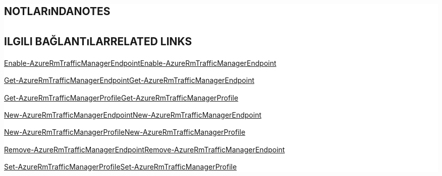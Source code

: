 ## <span data-ttu-id="7ef08-156">NOTLARıNDA</span><span class="sxs-lookup"><span data-stu-id="7ef08-156">NOTES</span></span>

## <span data-ttu-id="7ef08-157">ILGILI BAĞLANTıLAR</span><span class="sxs-lookup"><span data-stu-id="7ef08-157">RELATED LINKS</span></span>

[<span data-ttu-id="7ef08-158">Enable-AzureRmTrafficManagerEndpoint</span><span class="sxs-lookup"><span data-stu-id="7ef08-158">Enable-AzureRmTrafficManagerEndpoint</span></span>](./Enable-AzureRmTrafficManagerEndpoint.md)

[<span data-ttu-id="7ef08-159">Get-AzureRmTrafficManagerEndpoint</span><span class="sxs-lookup"><span data-stu-id="7ef08-159">Get-AzureRmTrafficManagerEndpoint</span></span>](./Get-AzureRmTrafficManagerEndpoint.md)

[<span data-ttu-id="7ef08-160">Get-AzureRmTrafficManagerProfile</span><span class="sxs-lookup"><span data-stu-id="7ef08-160">Get-AzureRmTrafficManagerProfile</span></span>](./Get-AzureRmTrafficManagerProfile.md)

[<span data-ttu-id="7ef08-161">New-AzureRmTrafficManagerEndpoint</span><span class="sxs-lookup"><span data-stu-id="7ef08-161">New-AzureRmTrafficManagerEndpoint</span></span>](./New-AzureRmTrafficManagerEndpoint.md)

[<span data-ttu-id="7ef08-162">New-AzureRmTrafficManagerProfile</span><span class="sxs-lookup"><span data-stu-id="7ef08-162">New-AzureRmTrafficManagerProfile</span></span>](./New-AzureRmTrafficManagerProfile.md)

[<span data-ttu-id="7ef08-163">Remove-AzureRmTrafficManagerEndpoint</span><span class="sxs-lookup"><span data-stu-id="7ef08-163">Remove-AzureRmTrafficManagerEndpoint</span></span>](./Remove-AzureRmTrafficManagerEndpoint.md)

[<span data-ttu-id="7ef08-164">Set-AzureRmTrafficManagerProfile</span><span class="sxs-lookup"><span data-stu-id="7ef08-164">Set-AzureRmTrafficManagerProfile</span></span>](./Set-AzureRmTrafficManagerProfile.md)


